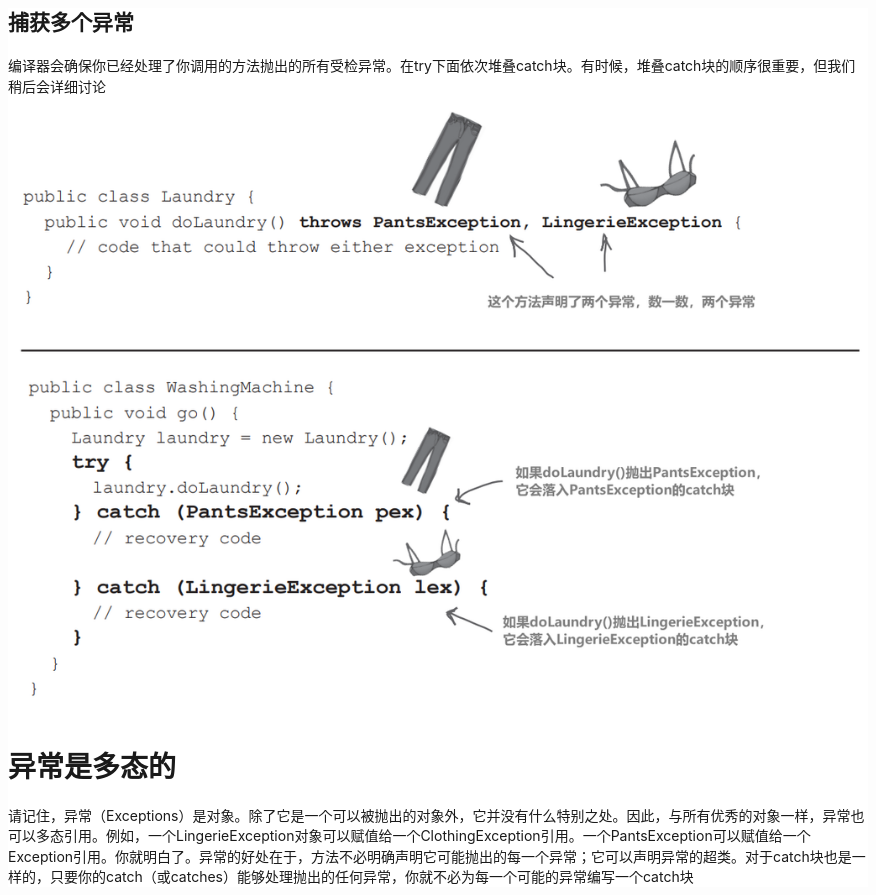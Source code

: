 ## 捕获多个异常

编译器会确保你已经处理了你调用的方法抛出的所有受检异常。在try下面依次堆叠catch块。有时候，堆叠catch块的顺序很重要，但我们稍后会详细讨论

![356](./javaimg/356.png)

# 异常是多态的

请记住，异常（Exceptions）是对象。除了它是一个可以被抛出的对象外，它并没有什么特别之处。因此，与所有优秀的对象一样，异常也可以多态引用。例如，一个LingerieException对象可以赋值给一个ClothingException引用。一个PantsException可以赋值给一个Exception引用。你就明白了。异常的好处在于，方法不必明确声明它可能抛出的每一个异常；它可以声明异常的超类。对于catch块也是一样的，只要你的catch（或catches）能够处理抛出的任何异常，你就不必为每一个可能的异常编写一个catch块
